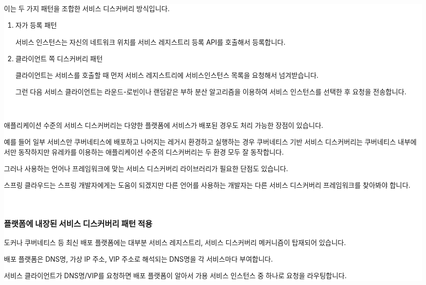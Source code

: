 

이는 두 가지 패턴을 조합한 서비스 디스커버리 방식입니다.

1. 자가 등록 패턴

   서비스 인스턴스는 자신의 네트워크 위치를 서비스 레지스트리 등록 API를 호출해서 등록합니다. 

2. 클라이언트 쪽 디스커버리 패턴

   클라이언트는 서비스를 호출할 때 먼저 서비스 레지스트리에 서비스인스턴스 목록을 요청해서 넘겨받습니다.

   그런 다음 서비스 클라이언트는 라운드-로빈이나 랜덤같은 부하 분산 알고리즘을 이용하여 서비스 인스턴스를 선택한 후 요청을 전송합니다.

<br>

애플리케이션 수준의 서비스 디스커버리는 다양한 플랫폼에 서비스가 배포된 경우도 처리 가능한 장점이 있습니다.

예를 들어 일부 서비스만 쿠버네티스에 배포하고 나머지는 레거시 환경하고 실행하는 경우 쿠버네티스 기반 서비스 디스커버리는 쿠버네티스 내부에서만 동작하지만 유레카를 이용하는 애플리케이션 수준의 디스커버리는 두 환경 모두 잘 동작합니다.

그러나 사용하는 언어나 프레임워크에 맞는 서비스 디스커버리 라이브러리가 필요한 단점도 있습니다.

스프링 클라우드는 스프링 개발자에게는 도움이 되겠지만 다른 언어를 사용하는 개발자는 다른 서비스 디스커버리 프레임워크를 찾아봐야 합니다.

<br>

### 플랫폼에 내장된 서비스 디스커버리 패턴 적용

도커나 쿠버네티스 등 최신 배포 플랫폼에는 대부분 서비스 레지스트리, 서비스 디스커버리 메커니즘이 탑재되어 있습니다.

배포 플랫폼은 DNS명, 가상 IP 주소, VIP 주소로 해석되는 DNS명을 각 서비스마다 부여합니다.

서비스 클라이언트가 DNS명/VIP를 요청하면 배포 플랫폼이 알아서 가용 서비스 인스턴스 중 하나로 요청을 라우팅합니다.
